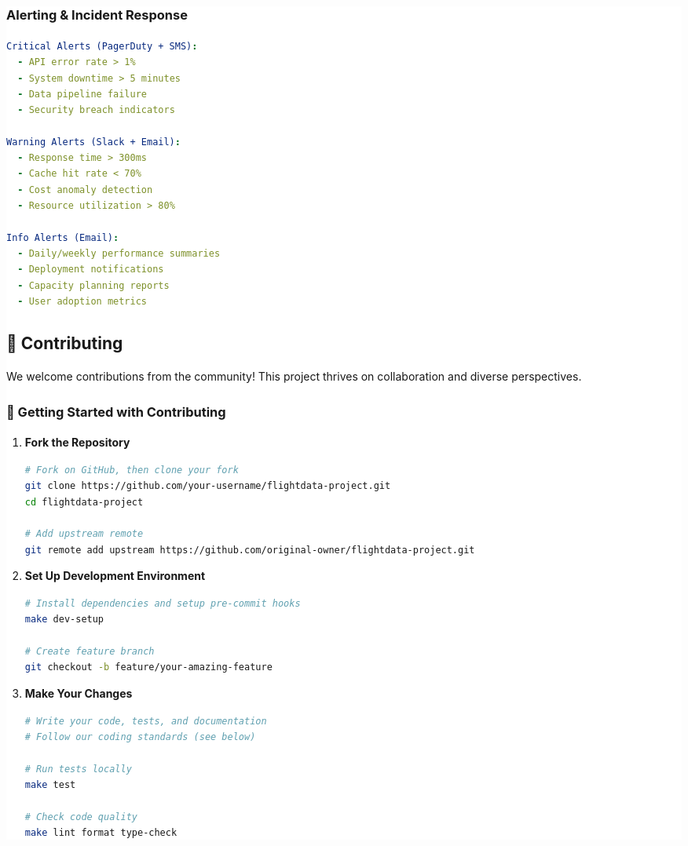 ### Alerting & Incident Response
```yaml
Critical Alerts (PagerDuty + SMS):
  - API error rate > 1%
  - System downtime > 5 minutes
  - Data pipeline failure
  - Security breach indicators

Warning Alerts (Slack + Email):
  - Response time > 300ms
  - Cache hit rate < 70%
  - Cost anomaly detection
  - Resource utilization > 80%

Info Alerts (Email):
  - Daily/weekly performance summaries
  - Deployment notifications
  - Capacity planning reports
  - User adoption metrics
```

## 🤝 Contributing

We welcome contributions from the community! This project thrives on collaboration and diverse perspectives.

### 🚀 Getting Started with Contributing

1. **Fork the Repository**
   ```bash
   # Fork on GitHub, then clone your fork
   git clone https://github.com/your-username/flightdata-project.git
   cd flightdata-project
   
   # Add upstream remote
   git remote add upstream https://github.com/original-owner/flightdata-project.git
   ```

2. **Set Up Development Environment**
   ```bash
   # Install dependencies and setup pre-commit hooks
   make dev-setup
   
   # Create feature branch
   git checkout -b feature/your-amazing-feature
   ```

3. **Make Your Changes**
   ```bash
   # Write your code, tests, and documentation
   # Follow our coding standards (see below)
   
   # Run tests locally
   make test
   
   # Check code quality
   make lint format type-check
   ```
